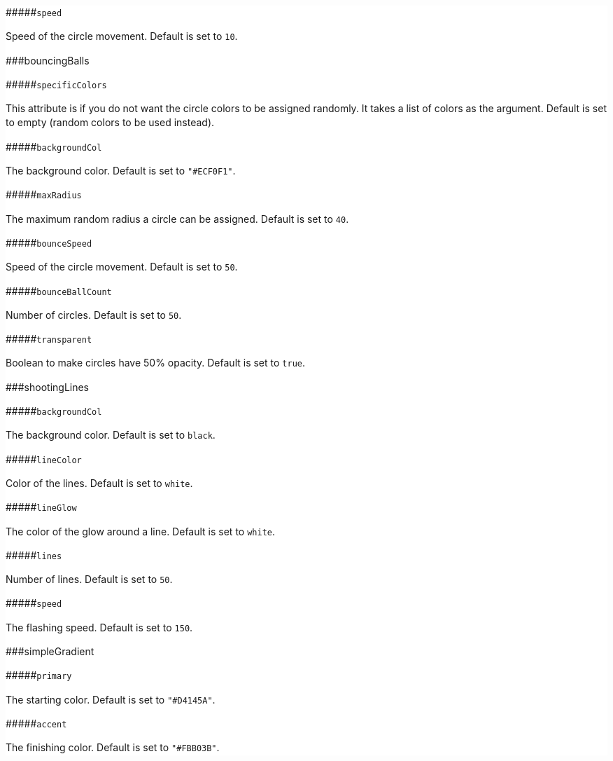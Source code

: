 #####`speed`

Speed of the circle movement. Default is set to `10`.


###bouncingBalls

#####`specificColors`

This attribute is if you do not want the circle colors to be assigned randomly. It takes a list of colors as the argument. Default is set to empty (random colors to be used instead).

#####`backgroundCol`

The background color. Default is set to `"#ECF0F1"`.

#####`maxRadius`

The maximum random radius a circle can be assigned. Default is set to `40`.

#####`bounceSpeed`

Speed of the circle movement. Default is set to `50`.

#####`bounceBallCount`

Number of circles. Default is set to `50`.

#####`transparent`

Boolean to make circles have 50% opacity. Default is set to `true`.


###shootingLines

#####`backgroundCol`

The background color. Default is set to `black`.

#####`lineColor`

Color of the lines. Default is set to `white`.

#####`lineGlow`

The color of the glow around a line. Default is set to `white`.

#####`lines`

Number of lines. Default is set to `50`.

#####`speed`

The flashing speed. Default is set to `150`.


###simpleGradient

#####`primary`

The starting color. Default is set to `"#D4145A"`.

#####`accent`

The finishing color. Default is set to `"#FBB03B"`.

